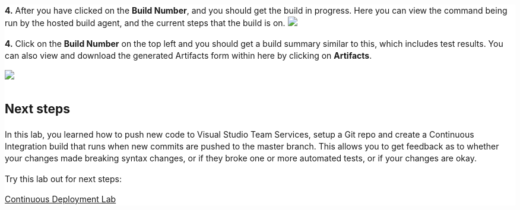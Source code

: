 **4.** After you have clicked on the **Build Number**, and you should get the build in progress. Here you can view the command being run by the hosted build agent, and the current steps that the build is on.
![](</PartsUnlimited/assets/ci2/VSTSBUildInProgress2.png>)

**4.** Click on the **Build Number** on the top left and you should get a build summary similar to this, which includes test results. You can also view and download the generated Artifacts form within here by clicking on **Artifacts**.

![](</PartsUnlimited/assets/ci2/VSTSBuildSummary.png>)

Next steps
----------

In this lab, you learned how to push new code to Visual Studio Team Services, setup a Git repo and create a Continuous
Integration build that runs when new commits are pushed to the master branch.
This allows you to get feedback as to whether your changes made breaking syntax
changes, or if they broke one or more automated tests, or if your changes are
okay.

Try this lab out for next steps:

[Continuous Deployment Lab](cd)